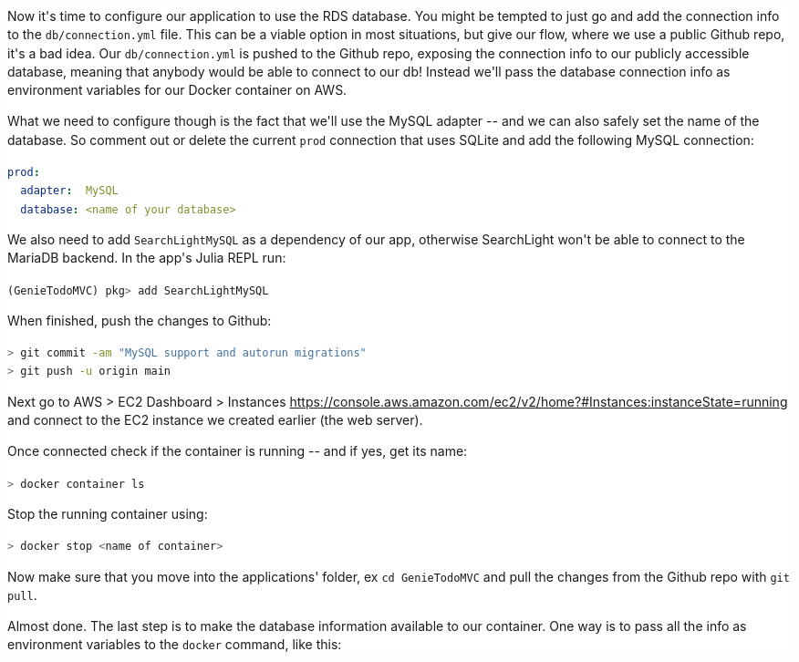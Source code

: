 Now it's time to configure our application to use the RDS database. You might be tempted to just go and add the
connection info to the `db/connection.yml` file. This can be a viable option in most situations, but give our flow, where
we use a public Github repo, it's a bad idea. Our `db/connection.yml` is pushed to the Github repo, exposing the connection
info to our publicly accessible database, meaning that anybody would be able to connect to our db!
Instead we'll pass the database connection info as environment variables for our Docker container on AWS.

What we need to configure though is the fact that we'll use the MySQL adapter -- and we can also safely set the name of the
database. So comment out or delete the current `prod` connection that uses SQLite and add the following MySQL connection:

```yml
prod:
  adapter:  MySQL
  database: <name of your database>
```

We also need to add `SearchLightMySQL` as a dependency of our app, otherwise SearchLight won't be able to connect to the
MariaDB backend. In the app's Julia REPL run:

```julia
(GenieTodoMVC) pkg> add SearchLightMySQL
```

When finished, push the changes to Github:

```bash
> git commit -am "MySQL support and autorun migrations"
> git push -u origin main
```

Next go to AWS > EC2 Dashboard > Instances <https://console.aws.amazon.com/ec2/v2/home?#Instances:instanceState=running> and
connect to the EC2 instance we created earlier (the web server).

Once connected check if the container is running -- and if yes, get its name:

```bash
> docker container ls
```

Stop the running container using:

```bash
> docker stop <name of container>
```

Now make sure that you move into the applications' folder, ex `cd GenieTodoMVC` and pull the changes from the Github repo
with `git pull`.

Almost done. The last step is to make the database information available to our container. One way is to pass all the info
as environment variables to the `docker` command, like this:
